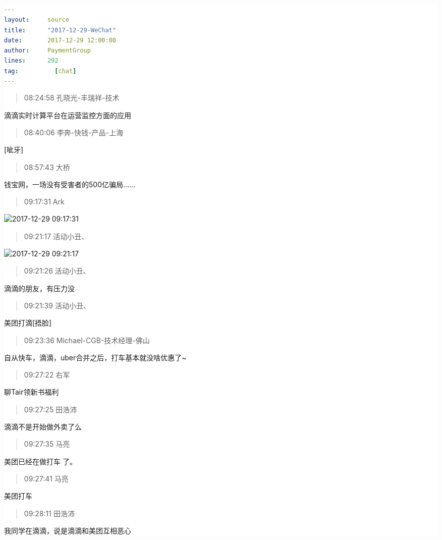 ```yaml
---
layout:     source 
title:      "2017-12-29-WeChat"
date:       2017-12-29 12:00:00
author:     PaymentGroup
lines:      292 
tag:		  [chat]
---
```

> 08:24:58  孔晓光-丰瑞祥-技术  
   
滴滴实时计算平台在运营监控方面的应用  
   
> 08:40:06  李奔-快钱-产品-上海  
   
[呲牙]  
   
> 08:57:43  大桥  
   
钱宝网，一场没有受害者的500亿骗局……  
   
> 09:17:31  Ark  
   
![2017-12-29 09:17:31](http://static.cocolian.cn/img/201712/20171229_091731.png) 
   
> 09:21:17  活动小丑、  
   
![2017-12-29 09:21:17](http://static.cocolian.cn/img/201712/20171229_092117.png) 
   
> 09:21:26  活动小丑、  
   
滴滴的朋友，有压力没  
   
> 09:21:39  活动小丑、  
   
美团打滴[捂脸]  
   
> 09:23:36  Michael-CGB-技术经理-佛山  
   
自从快车，滴滴，uber合并之后，打车基本就没啥优惠了~  
   
> 09:27:22  右军  
   
聊Tair领新书福利  
   
> 09:27:25  田浩沛  
   
滴滴不是开始做外卖了么  
   
> 09:27:35  马亮  
   
美团已经在做打车 了。  
   
> 09:27:41  马亮  
   
美团打车  
   
> 09:28:11  田浩沛  
   
我同学在滴滴，说是滴滴和美团互相恶心  
   